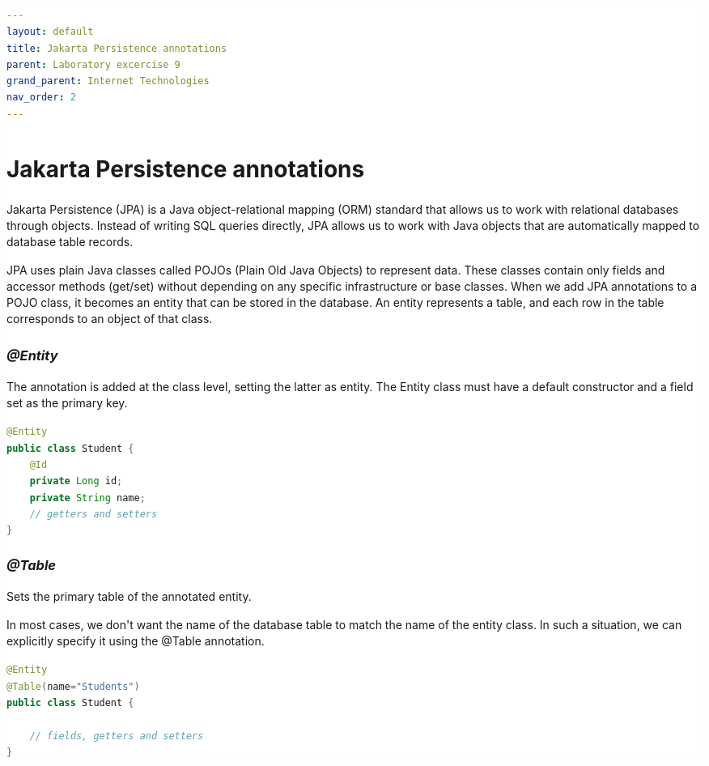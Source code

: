 ```yaml
---
layout: default
title: Jakarta Persistence annotations
parent: Laboratory excercise 9
grand_parent: Internet Technologies
nav_order: 2
---
```



# Jakarta Persistence annotations

Jakarta Persistence (JPA) is a Java object-relational mapping (ORM) standard that allows us to work with relational databases through objects. Instead of writing SQL queries directly, JPA allows us to work with Java objects that are automatically mapped to database table records.

JPA uses plain Java classes called POJOs (Plain Old Java Objects) to represent data. These classes contain only fields and accessor methods (get/set) without depending on any specific infrastructure or base classes. When we add JPA annotations to a POJO class, it becomes an entity that can be stored in the database. An entity represents a table, and each row in the table corresponds to an object of that class.

### _@Entity_

The annotation is added at the class level, setting the latter as entity. The Entity class must have a default constructor and a field set as the primary key.

```java
@Entity
public class Student {
    @Id
    private Long id;
    private String name;
    // getters and setters
}
```

### _@Table_

Sets the primary table of the annotated entity.

In most cases, we don't want the name of the database table to match the name of the entity class. In such a situation, we can explicitly specify it using the @Table annotation.

```java
@Entity
@Table(name="Students")
public class Student {
    
    // fields, getters and setters
}
```
